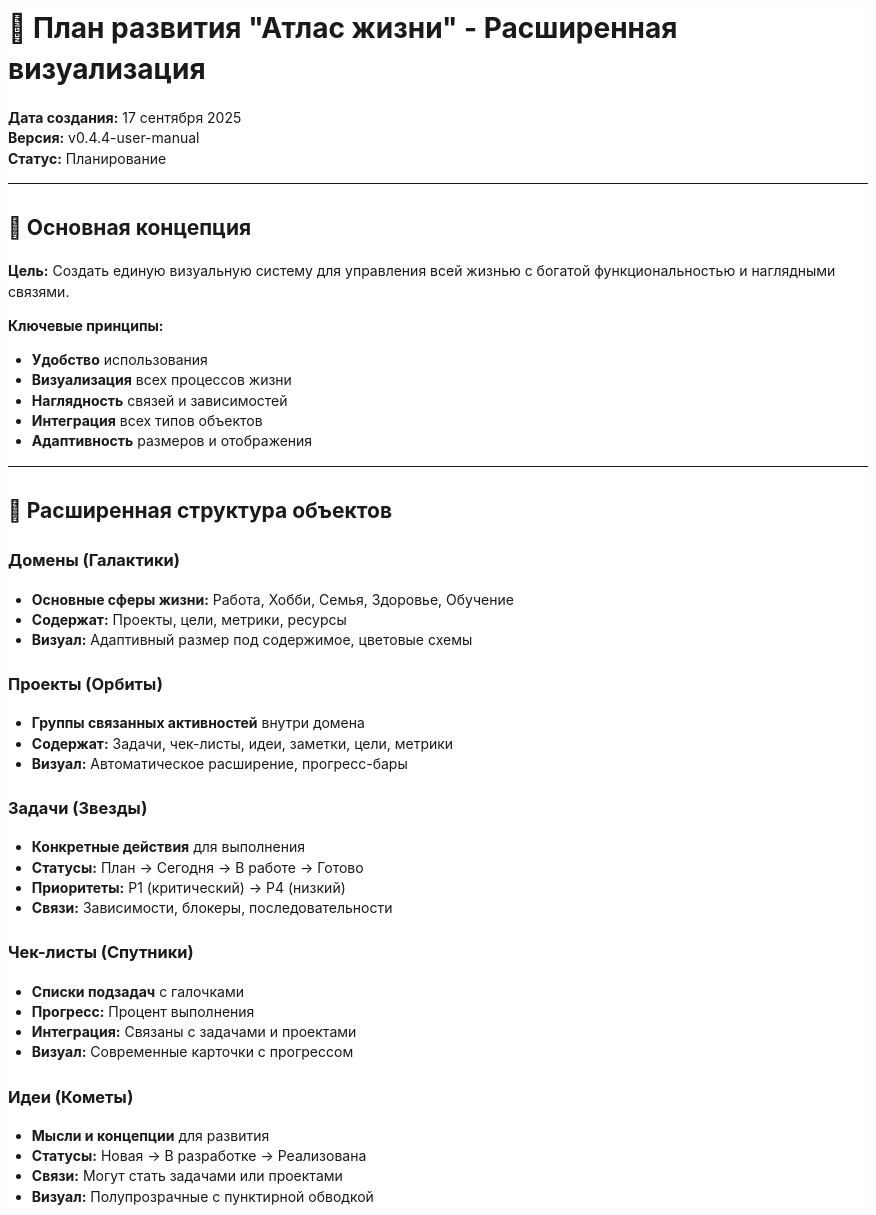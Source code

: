 # 🚀 План развития "Атлас жизни" - Расширенная визуализация

**Дата создания:** 17 сентября 2025  
**Версия:** v0.4.4-user-manual  
**Статус:** Планирование

---

## 🎯 **Основная концепция**

**Цель:** Создать единую визуальную систему для управления всей жизнью с богатой функциональностью и наглядными связями.

**Ключевые принципы:**
- **Удобство** использования
- **Визуализация** всех процессов жизни
- **Наглядность** связей и зависимостей
- **Интеграция** всех типов объектов
- **Адаптивность** размеров и отображения

---

## 🌌 **Расширенная структура объектов**

### **Домены (Галактики)**
- **Основные сферы жизни:** Работа, Хобби, Семья, Здоровье, Обучение
- **Содержат:** Проекты, цели, метрики, ресурсы
- **Визуал:** Адаптивный размер под содержимое, цветовые схемы

### **Проекты (Орбиты)**
- **Группы связанных активностей** внутри домена
- **Содержат:** Задачи, чек-листы, идеи, заметки, цели, метрики
- **Визуал:** Автоматическое расширение, прогресс-бары

### **Задачи (Звезды)**
- **Конкретные действия** для выполнения
- **Статусы:** План → Сегодня → В работе → Готово
- **Приоритеты:** P1 (критический) → P4 (низкий)
- **Связи:** Зависимости, блокеры, последовательности

### **Чек-листы (Спутники)**
- **Списки подзадач** с галочками
- **Прогресс:** Процент выполнения
- **Интеграция:** Связаны с задачами и проектами
- **Визуал:** Современные карточки с прогрессом

### **Идеи (Кометы)**
- **Мысли и концепции** для развития
- **Статусы:** Новая → В разработке → Реализована
- **Связи:** Могут стать задачами или проектами
- **Визуал:** Полупрозрачные с пунктирной обводкой
